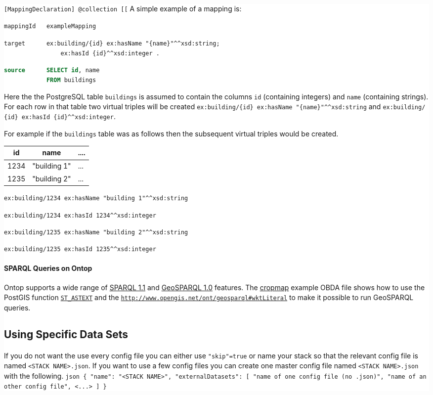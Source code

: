 ```[MappingDeclaration] @collection [[```
A simple example of a mapping is:

```text
mappingId   exampleMapping
```

```turtle
target      ex:building/{id} ex:hasName "{name}"^^xsd:string;
                ex:hasId {id}^^xsd:integer .
```

```sql
source      SELECT id, name
            FROM buildings
```

Here the the PostgreSQL table `buildings` is assumed to contain the columns `id` (containing integers) and `name` (containing strings).
For each row in that table two virtual triples will be created `ex:building/{id} ex:hasName "{name}"^^xsd:string` and `ex:building/{id} ex:hasId {id}^^xsd:integer`.

For example if the `buildings` table was as follows then the subsequent virtual triples would be created.

| id   | name         | .... |
| ---- | ------------ | ---- |
| 1234 | "building 1" | ...  |
| 1235 | "building 2" | ...  |

`ex:building/1234 ex:hasName "building 1"^^xsd:string`

`ex:building/1234 ex:hasId 1234^^xsd:integer`

`ex:building/1235 ex:hasName "building 2"^^xsd:string`

`ex:building/1235 ex:hasId 1235^^xsd:integer`

#### SPARQL Queries on Ontop

Ontop supports a wide range of [SPARQL 1.1](https://ontop-vkg.org/guide/compliance.html#sparql-1-1) and [GeoSPARQL 1.0](https://ontop-vkg.org/guide/compliance.html#geosparql-1-0) features.
The [cropmap](../examples/datasets/inputs/data/cropmap/ontop_with_comments.obda) example OBDA file shows how to use the PostGIS function [`ST_ASTEXT`](https://postgis.net/docs/ST_AsText.html) and the [`http://www.opengis.net/ont/geosparql#wktLiteral`](http://www.opengis.net/ont/geosparql#wktLiteral) to make it possible to run GeoSPARQL queries.

## Using Specific Data Sets

If you do not want the use every config file you can either use `"skip"=true` or name your stack so that the relevant config file is named `<STACK NAME>.json`.
If you want to use a few config files you can create one master config file named `<STACK NAME>.json` with the following.
    ```json
    {
        "name": "<STACK NAME>",
        "externalDatasets": [
            "name of one config file (no .json)",
            "name of another config file",
            <...>
        ]
    }
    ```


[Turtle]: https://www.w3.org/TR/2014/REC-turtle-20140225/
[RSC-uploader]:   https://github.com/cambridge-cares/TheWorldAvatar/blob/main/JPS_BASE_LIB/src/main/java/uk/ac/cam/cares/jps/base/query/RemoteStoreClient.java#L875
[tbox-generation]: ../../../../JPS_BASE_LIB/src/main/java/uk/ac/cam/cares/jps/base/converter/TBoxGeneration.java#L91
[tbox-examples]:   ../../../../JPS_Ontology/KBTemplates/TBox/
[gdal-docker]:    https://github.com/OSGeo/gdal/tree/master/docker
[config-options]: https://gdal.org/user/configoptions.html#list-of-configuration-options-and-where-they-are-documented
[vector-common]:  https://gdal.org/programs/vector_common_options.html#common-options-for-vector-programs
[vector-common-config]: https://gdal.org/programs/vector_common_options.html#cmdoption-config
[ogr2ogr]:        https://gdal.org/programs/ogr2ogr.html#ogr2ogr
[ogr2ogr-a_srs]:  https://gdal.org/programs/ogr2ogr.html#cmdoption-ogr2ogr-a_srs
[ogr2ogr-s_srs]:  https://gdal.org/programs/ogr2ogr.html#cmdoption-ogr2ogr-s_srs
[ogr2ogr-t_srs]:  https://gdal.org/programs/ogr2ogr.html#cmdoption-ogr2ogr-t_srs
[ogr2ogr-oo]:     https://gdal.org/programs/ogr2ogr.html#cmdoption-ogr2ogr-oo
[ogr2ogr-lco]:    https://gdal.org/programs/ogr2ogr.html#cmdoption-ogr2ogr-lco
[ogr2ogr-doo]:    https://gdal.org/programs/ogr2ogr.html#cmdoption-ogr2ogr-doo
[ogr2ogr-nlt]:    https://gdal.org/programs/ogr2ogr.html#cmdoption-ogr2ogr-nlt
[ogr2ogr-select]: https://gdal.org/programs/ogr2ogr.html#cmdoption-ogr2ogr-select
[vector-drivers]:     https://gdal.org/drivers/vector/index.html#vector-drivers
[vector-shapefile]:   https://gdal.org/drivers/vector/shapefile.html#esri-shapefile-dbf
[vector-csv]:         https://gdal.org/drivers/vector/csv.html#comma-separated-value-csv
[vector-xls]:         https://gdal.org/drivers/vector/xls.html#xls-ms-excel-format
[vector-xlsx]:        https://gdal.org/drivers/vector/xlsx.html#xlsx-ms-office-open-xml-spreadsheet
[vector-postgis]:     https://gdal.org/drivers/vector/pg.html#postgresql-postgis
[vector-postgis-lco]: https://gdal.org/drivers/vector/pg.html#layer-creation-options
[vector-postgis-doo]: https://gdal.org/drivers/vector/pg.html#dataset-open-options
[vector-gdb]:         https://gdal.org/drivers/vector/openfilegdb.html#esri-file-geodatabase-openfilegdb
[geoserver-sql]:         https://docs.geoserver.org/latest/en/user/data/database/sqlview.html
[geoserver-sql-params]:  https://docs.geoserver.org/latest/en/user/data/database/sqlview.html#defining-parameters
[geoserver-rest]:        https://docs.geoserver.org/stable/en/user/rest/
[geoserver-rest-layers]: https://docs.geoserver.org/latest/en/api/#1.0.0/layers.yaml#/definitions/Layer
[time-formatting]:       https://docs.oracle.com/javase/8/docs/api/java/time/format/DateTimeFormatter.html#:~:text=All%20letters%20%27A%27%20to%20%27Z,use%0A%20%20%20%7D%20%20%20%20%20%20%20reserved%20for%20future%20use
[sld-cookbook]:          https://docs.geoserver.org/stable/en/user/styling/sld/cookbook/index.html
[raster-common]:        https://gdal.org/programs/raster_common_options.html#common-options-for-raster-programs
[raster-common-config]: https://gdal.org/programs/raster_common_options.html#cmdoption-config
[raster-common-a_srs]:  https://gdal.org/programs/raster_common_options.html#cmdoption-a_srs
[raster-common-t_srs]:  https://gdal.org/programs/raster_common_options.html#cmdoption-t_srshtml#reprojection-related-creation-options
[gdal-translate]:       https://gdal.org/programs/gdal_translate.html#gdal-translate
[gdal-translate-oo]:    https://gdal.org/programs/gdal_translate.html#cmdoption-gdal_translate-oo
[gdal-translate-co]:    https://gdal.org/programs/gdal_translate.html#cmdoption-gdal_translate-co
[gdalwarp]:       https://gdal.org/programs/gdal_translate.html#gdal-warp
[raster-drivers]: https://gdal.org/drivers/raster/index.html#raster-drivers
[raster-cog]:     https://gdal.org/drivers/raster/cog.html#cog-cloud-optimized-geotiff-generator
[raster-cog-co]:  https://gdal.org/drivers/raster/cog.html#creation-options
[raster-cog-t_srs]:       https://gdal.org/drivers/raster/cog.
[raster-geotiff]: https://gdal.org/drivers/raster/gtiff.html#gtiff-geotiff-file-format
[postgis-raster-loader]: https://postgis.net/docs/using_raster_dataman.html#RT_Raster_Loader
[pgrouting]: http://pgrouting.org/
[osm2pgrouting-how-to-use]: https://github.com/pgRouting/osm2pgrouting#how-to-use
[3dcitydb-importer]:         https://3dcitydb-docs.readthedocs.io/en/version-2022.2/impexp/cli/import.html
[3dcitydb-importer-formats]: https://3dcitydb-docs.readthedocs.io/en/version-2022.2/impexp/import.html#import-supported-file-formats
[3dcitydb-importer-cli]: https://3dcitydb-docs.readthedocs.io/en/latest/impexp/cli/import.html#import-command
[py3dtiler]: https://github.com/VCityTeam/py3dtilers
[crome-2020]: https://www.data.gov.uk/dataset/be5d88c9-acfb-4052-bf6b-ee9a416cfe60/crop-map-of-england-crome-2020
[zone-id]: https://docs.oracle.com/javase/8/docs/api/java/time/ZoneId.html